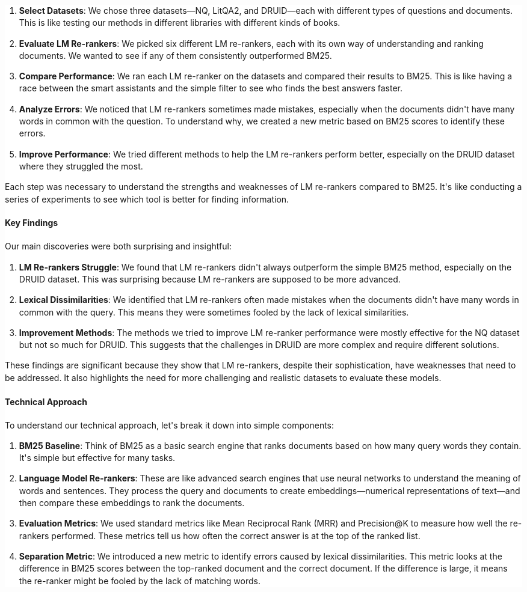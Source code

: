 1. **Select Datasets**: We chose three datasets—NQ, LitQA2, and DRUID—each with different types of questions and documents. This is like testing our methods in different libraries with different kinds of books.

2. **Evaluate LM Re-rankers**: We picked six different LM re-rankers, each with its own way of understanding and ranking documents. We wanted to see if any of them consistently outperformed BM25.

3. **Compare Performance**: We ran each LM re-ranker on the datasets and compared their results to BM25. This is like having a race between the smart assistants and the simple filter to see who finds the best answers faster.

4. **Analyze Errors**: We noticed that LM re-rankers sometimes made mistakes, especially when the documents didn't have many words in common with the question. To understand why, we created a new metric based on BM25 scores to identify these errors.

5. **Improve Performance**: We tried different methods to help the LM re-rankers perform better, especially on the DRUID dataset where they struggled the most.

Each step was necessary to understand the strengths and weaknesses of LM re-rankers compared to BM25. It's like conducting a series of experiments to see which tool is better for finding information.

#### Key Findings

Our main discoveries were both surprising and insightful:

1. **LM Re-rankers Struggle**: We found that LM re-rankers didn't always outperform the simple BM25 method, especially on the DRUID dataset. This was surprising because LM re-rankers are supposed to be more advanced.

2. **Lexical Dissimilarities**: We identified that LM re-rankers often made mistakes when the documents didn't have many words in common with the query. This means they were sometimes fooled by the lack of lexical similarities.

3. **Improvement Methods**: The methods we tried to improve LM re-ranker performance were mostly effective for the NQ dataset but not so much for DRUID. This suggests that the challenges in DRUID are more complex and require different solutions.

These findings are significant because they show that LM re-rankers, despite their sophistication, have weaknesses that need to be addressed. It also highlights the need for more challenging and realistic datasets to evaluate these models.

#### Technical Approach

To understand our technical approach, let's break it down into simple components:

1. **BM25 Baseline**: Think of BM25 as a basic search engine that ranks documents based on how many query words they contain. It's simple but effective for many tasks.

2. **Language Model Re-rankers**: These are like advanced search engines that use neural networks to understand the meaning of words and sentences. They process the query and documents to create embeddings—numerical representations of text—and then compare these embeddings to rank the documents.

3. **Evaluation Metrics**: We used standard metrics like Mean Reciprocal Rank (MRR) and Precision@K to measure how well the re-rankers performed. These metrics tell us how often the correct answer is at the top of the ranked list.

4. **Separation Metric**: We introduced a new metric to identify errors caused by lexical dissimilarities. This metric looks at the difference in BM25 scores between the top-ranked document and the correct document. If the difference is large, it means the re-ranker might be fooled by the lack of matching words.
